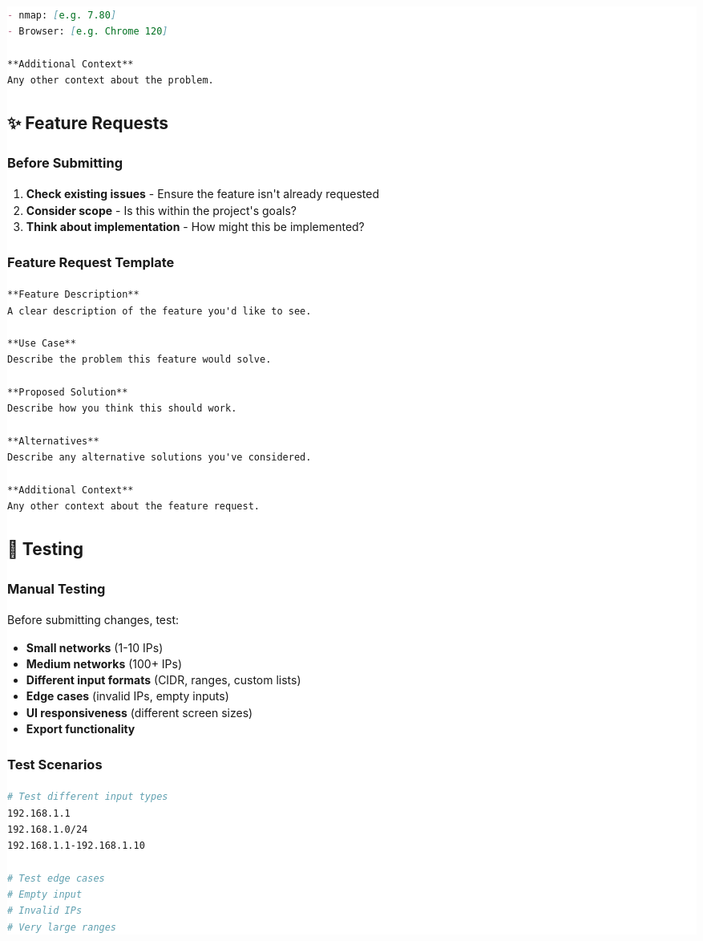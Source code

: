 ```markdown
- nmap: [e.g. 7.80]
- Browser: [e.g. Chrome 120]

**Additional Context**
Any other context about the problem.
```

## ✨ Feature Requests

### Before Submitting

1. **Check existing issues** - Ensure the feature isn't already requested
2. **Consider scope** - Is this within the project's goals?
3. **Think about implementation** - How might this be implemented?

### Feature Request Template

```markdown
**Feature Description**
A clear description of the feature you'd like to see.

**Use Case**
Describe the problem this feature would solve.

**Proposed Solution**
Describe how you think this should work.

**Alternatives**
Describe any alternative solutions you've considered.

**Additional Context**
Any other context about the feature request.
```

## 🧪 Testing

### Manual Testing

Before submitting changes, test:

- **Small networks** (1-10 IPs)
- **Medium networks** (100+ IPs)
- **Different input formats** (CIDR, ranges, custom lists)
- **Edge cases** (invalid IPs, empty inputs)
- **UI responsiveness** (different screen sizes)
- **Export functionality**

### Test Scenarios

```bash
# Test different input types
192.168.1.1
192.168.1.0/24
192.168.1.1-192.168.1.10

# Test edge cases
# Empty input
# Invalid IPs
# Very large ranges
```
